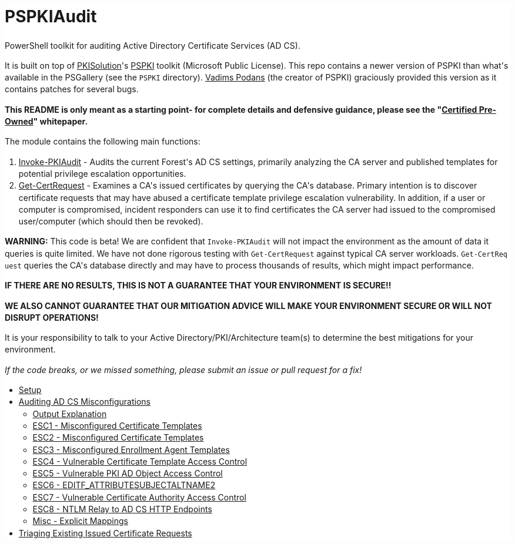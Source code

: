 # PSPKIAudit

PowerShell toolkit for auditing Active Directory Certificate Services (AD CS).

It is built on top of [PKISolution](http://pkisolutions.com/)'s [PSPKI](https://github.com/PKISolutions/PSPKI) toolkit (Microsoft Public License). This repo contains a newer version of PSPKI than what's available in the PSGallery (see the `PSPKI` directory). [Vadims Podans](https://github.com/Crypt32) (the creator of PSPKI) graciously provided this version as it contains patches for several bugs.

**This README is only meant as a starting point- for complete details and defensive guidance, please see the "[Certified Pre-Owned](https://www.specterops.io/assets/resources/Certified_Pre-Owned.pdf)" whitepaper.**

The module contains the following main functions: 
1. [Invoke-PKIAudit](#auditing-ad-cs-misconfigurations) - Audits the current Forest's AD CS settings, primarily analyzing the CA server and published templates for potential privilege escalation opportunities.
2. [Get-CertRequest](#triaging-existing-issued-certificate-requests) - Examines a CA's issued certificates by querying the CA's database. Primary intention is to discover certificate requests that may have abused a certificate template privilege escalation vulnerability. In addition, if a user or computer is compromised, incident responders can use it to find certificates the CA server had issued to the compromised user/computer (which should then be revoked).

**WARNING:** This code is beta! We are confident that `Invoke-PKIAudit` will not impact the environment as the amount of data it queries is quite limited. We have not done rigorous testing with `Get-CertRequest` against typical CA server workloads. `Get-CertRequest` queries the CA's database directly and may have to process thousands of results, which might impact performance.

**IF THERE ARE NO RESULTS, THIS IS NOT A GUARANTEE THAT YOUR ENVIRONMENT IS SECURE!!**

**WE ALSO CANNOT GUARANTEE THAT OUR MITIGATION ADVICE WILL MAKE YOUR ENVIRONMENT SECURE OR WILL NOT DISRUPT OPERATIONS!**

It is your responsibility to talk to your Active Directory/PKI/Architecture team(s) to determine the best mitigations for your environment.

*If the code breaks, or we missed something, please submit an issue or pull request for a fix!*

- [Setup](#setup)
- [Auditing AD CS Misconfigurations](#auditing-ad-cs-misconfigurations)
  - [Output Explanation](#output-explanation)
  - [ESC1 - Misconfigured Certificate Templates](#esc1---misconfigured-certificate-templates)
  - [ESC2 - Misconfigured Certificate Templates](#esc2---misconfigured-certificate-templates)
  - [ESC3 - Misconfigured Enrollment Agent Templates](#esc3---misconfigured-enrollment-agent-templates)
  - [ESC4 - Vulnerable Certificate Template Access Control](#esc4---vulnerable-certificate-template-access-control)
  - [ESC5 - Vulnerable PKI AD Object Access Control](#esc5---vulnerable-pki-ad-object-access-control)
  - [ESC6 - EDITF_ATTRIBUTESUBJECTALTNAME2](#esc6---editf_attributesubjectaltname2)
  - [ESC7 - Vulnerable Certificate Authority Access Control](#esc7---vulnerable-certificate-authority-access-control)
  - [ESC8 - NTLM Relay to AD CS HTTP Endpoints](#esc8---ntlm-relay-to-ad-cs-http-endpoints)
  - [Misc - Explicit Mappings](#misc---explicit-mappings)
- [Triaging Existing Issued Certificate Requests](#triaging-existing-issued-certificate-requests)
